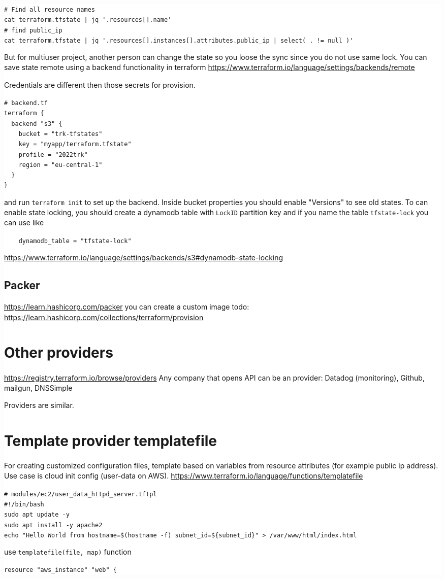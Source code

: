 ```
# Find all resource names
cat terraform.tfstate | jq '.resources[].name'
# find public_ip
cat terraform.tfstate | jq '.resources[].instances[].attributes.public_ip | select( . != null )'
```

But for multiuser project, another person can change the state so you loose the
sync since you do not use same lock. You can save state remote using a backend
functionality in terraform
https://www.terraform.io/language/settings/backends/remote

Credentials are different then those secrets for provision.
```
# backend.tf
terraform {
  backend "s3" {
    bucket = "trk-tfstates"
    key = "myapp/terraform.tfstate"
    profile = "2022trk"
    region = "eu-central-1"
  }
}
```
and run `terraform init` to set up the backend.
Inside bucket properties you should enable "Versions" to see old states.
To can enable state locking, you should create a dynamodb table with `LockID`
partition key and if you name the table `tfstate-lock` you can use like
```
    dynamodb_table = "tfstate-lock"
```
https://www.terraform.io/language/settings/backends/s3#dynamodb-state-locking
```

```

## Packer

https://learn.hashicorp.com/packer you can create a custom image
todo: https://learn.hashicorp.com/collections/terraform/provision

# Other providers

https://registry.terraform.io/browse/providers
Any company that opens API can be an provider: Datadog (monitoring), Github,
mailgun, DNSSimple

Providers are similar.

# Template provider templatefile

For creating customized configuration files, template based on variables from
resource attributes (for example public ip address).
Use case is cloud init config (user-data on AWS).
https://www.terraform.io/language/functions/templatefile
```
# modules/ec2/user_data_httpd_server.tftpl
#!/bin/bash
sudo apt update -y
sudo apt install -y apache2
echo "Hello World from hostname=$(hostname -f) subnet_id=${subnet_id}" > /var/www/html/index.html
```
use `templatefile(file, map)` function
```
resource "aws_instance" "web" {
```